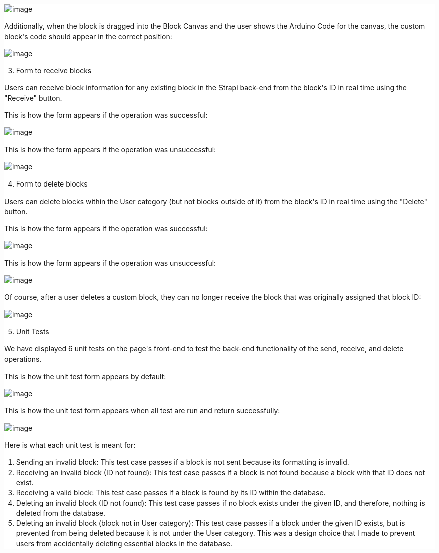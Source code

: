 <img width="263" alt="image" src="https://github.com/Group-10a/Sapphire-Project06-10a/assets/105729738/5efb9d77-0ed7-4fea-92ea-a0de1d00c3ae">

Additionally, when the block is dragged into the Block Canvas and the user shows the Arduino Code for the canvas, the custom block's code should appear in the correct position:

<img width="565" alt="image" src="https://github.com/Group-10a/Sapphire-Project06-10a/assets/105729738/2911df28-2c05-4f45-baa2-426f78dfff8c">

3. Form to receive blocks

Users can receive block information for any existing block in the Strapi back-end from the block's ID in real time using the "Receive" button.

This is how the form appears if the operation was successful:

<img width="357" alt="image" src="https://github.com/Group-10a/Sapphire-Project06-10a/assets/105729738/3e02a924-b715-4d6d-9d3e-b43328122e0b">

This is how the form appears if the operation was unsuccessful:

<img width="355" alt="image" src="https://github.com/Group-10a/Sapphire-Project06-10a/assets/105729738/5e1a17cf-08f4-4ef8-8bca-011ed76e8fe1">

4. Form to delete blocks

Users can delete blocks within the User category (but not blocks outside of it) from the block's ID in real time using the "Delete" button.

This is how the form appears if the operation was successful:

<img width="356" alt="image" src="https://github.com/Group-10a/Sapphire-Project06-10a/assets/105729738/e94a8da6-0d83-49c0-a86a-9e09ae1a3e14">

This is how the form appears if the operation was unsuccessful:

<img width="356" alt="image" src="https://github.com/Group-10a/Sapphire-Project06-10a/assets/105729738/7ac9df7b-bbe7-491d-8e3b-d8e9e903c22c">

Of course, after a user deletes a custom block, they can no longer receive the block that was originally assigned that block ID:

<img width="356" alt="image" src="https://github.com/Group-10a/Sapphire-Project06-10a/assets/105729738/64ab511a-6175-4dbb-871b-9c64c3e8402f">

5. Unit Tests

We have displayed 6 unit tests on the page's front-end to test the back-end functionality of the send, receive, and delete operations.

This is how the unit test form appears by default:

<img width="363" alt="image" src="https://github.com/Group-10a/Sapphire-Project06-10a/assets/105729738/4a5a3417-111d-40c4-8489-e9e25a68ae26">

This is how the unit test form appears when all test are run and return successfully:

<img width="366" alt="image" src="https://github.com/Group-10a/Sapphire-Project06-10a/assets/105729738/b46e162b-7a55-4845-9e9c-daabbd409510">

Here is what each unit test is meant for:
1. Sending an invalid block: This test case passes if a block is not sent because its formatting is invalid.
2. Receiving an invalid block (ID not found): This test case passes if a block is not found because a block with that ID does not exist.
3. Receiving a valid block: This test case passes if a block is found by its ID within the database.
4. Deleting an invalid block (ID not found): This test case passes if no block exists under the given ID, and therefore, nothing is deleted from the database.
5. Deleting an invalid block (block not in User category): This test case passes if a block under the given ID exists, but is prevented from being deleted because it is not under the User category. This was a design choice that I made to prevent users from accidentally deleting essential blocks in the database.